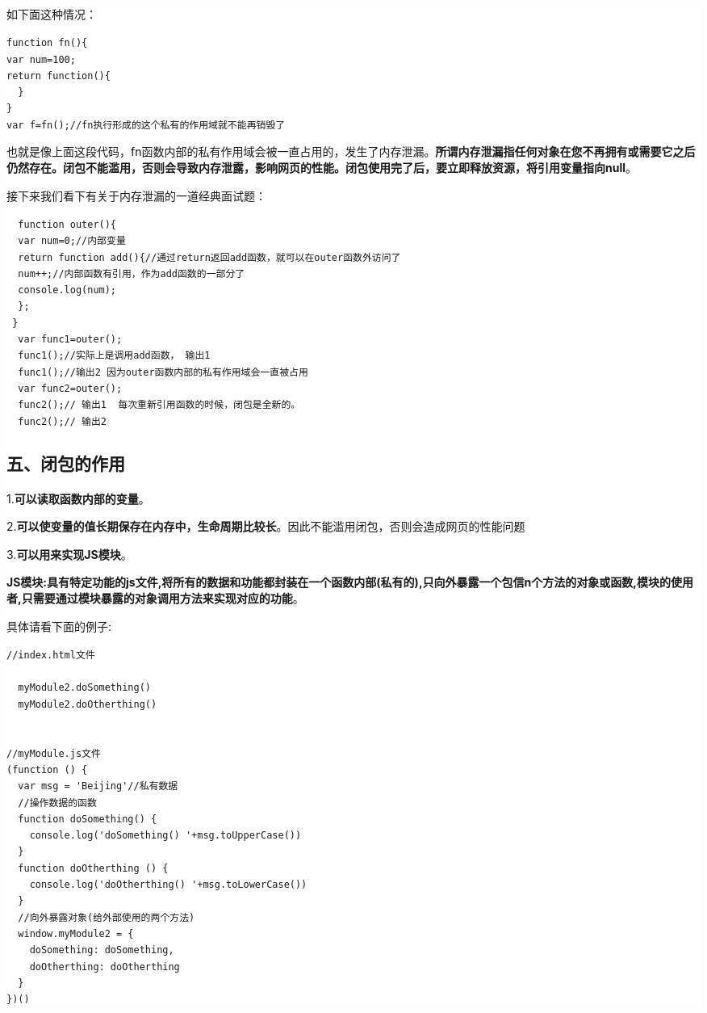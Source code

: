 如下面这种情况：

    function fn(){
    var num=100;
    return function(){
      }
    }
    var f=fn();//fn执行形成的这个私有的作用域就不能再销毁了
    

也就是像上面这段代码，fn函数内部的私有作用域会被一直占用的，发生了内存泄漏。**所谓内存泄漏指任何对象在您不再拥有或需要它之后仍然存在。闭包不能滥用，否则会导致内存泄露，影响网页的性能。闭包使用完了后，要立即释放资源，将引用变量指向null**。

接下来我们看下有关于内存泄漏的一道经典面试题：

      function outer(){
      var num=0;//内部变量
      return function add(){//通过return返回add函数，就可以在outer函数外访问了
      num++;//内部函数有引用，作为add函数的一部分了
      console.log(num);
      };
     }
      var func1=outer();
      func1();//实际上是调用add函数， 输出1
      func1();//输出2 因为outer函数内部的私有作用域会一直被占用
      var func2=outer();
      func2();// 输出1  每次重新引用函数的时候，闭包是全新的。
      func2();// 输出2  
    

## 五、闭包的作用

1.**可以读取函数内部的变量**。

2.**可以使变量的值长期保存在内存中，生命周期比较长**。因此不能滥用闭包，否则会造成网页的性能问题

3.**可以用来实现JS模块**。

**JS模块:具有特定功能的js文件,将所有的数据和功能都封装在一个函数内部(私有的),只向外暴露一个包信n个方法的对象或函数,模块的使用者,只需要通过模块暴露的对象调用方法来实现对应的功能**。

具体请看下面的例子:

    //index.html文件
    
      myModule2.doSomething()
      myModule2.doOtherthing()
    

    //myModule.js文件
    (function () {
      var msg = 'Beijing'//私有数据
      //操作数据的函数
      function doSomething() {
        console.log('doSomething() '+msg.toUpperCase())
      }
      function doOtherthing () {
        console.log('doOtherthing() '+msg.toLowerCase())
      }
      //向外暴露对象(给外部使用的两个方法)
      window.myModule2 = {
        doSomething: doSomething,
        doOtherthing: doOtherthing
      }
    })()
    